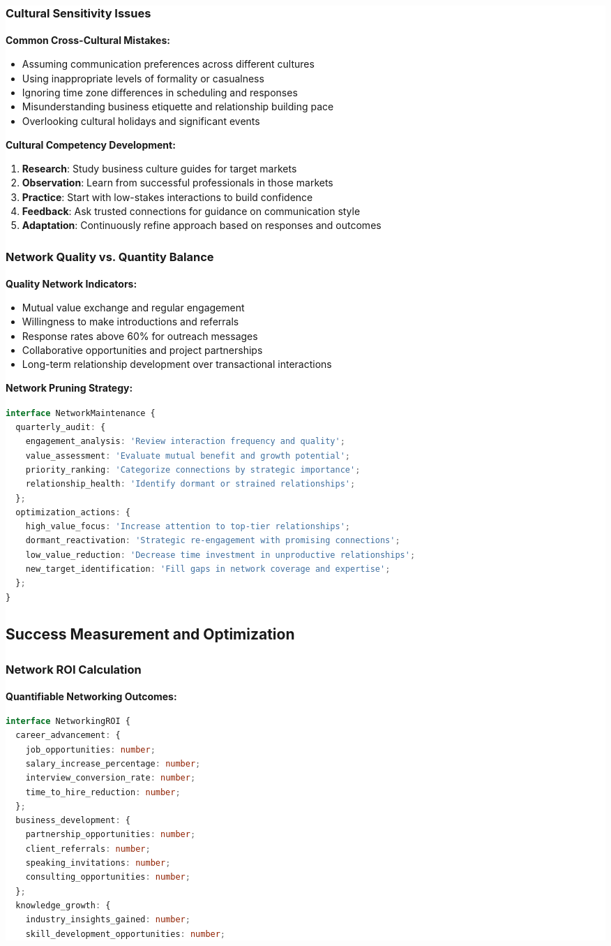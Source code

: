 ### Cultural Sensitivity Issues

**Common Cross-Cultural Mistakes:**
- Assuming communication preferences across different cultures
- Using inappropriate levels of formality or casualness
- Ignoring time zone differences in scheduling and responses
- Misunderstanding business etiquette and relationship building pace
- Overlooking cultural holidays and significant events

**Cultural Competency Development:**
1. **Research**: Study business culture guides for target markets
2. **Observation**: Learn from successful professionals in those markets
3. **Practice**: Start with low-stakes interactions to build confidence
4. **Feedback**: Ask trusted connections for guidance on communication style
5. **Adaptation**: Continuously refine approach based on responses and outcomes

### Network Quality vs. Quantity Balance

**Quality Network Indicators:**
- Mutual value exchange and regular engagement
- Willingness to make introductions and referrals
- Response rates above 60% for outreach messages
- Collaborative opportunities and project partnerships
- Long-term relationship development over transactional interactions

**Network Pruning Strategy:**
```typescript
interface NetworkMaintenance {
  quarterly_audit: {
    engagement_analysis: 'Review interaction frequency and quality';
    value_assessment: 'Evaluate mutual benefit and growth potential';
    priority_ranking: 'Categorize connections by strategic importance';
    relationship_health: 'Identify dormant or strained relationships';
  };
  optimization_actions: {
    high_value_focus: 'Increase attention to top-tier relationships';
    dormant_reactivation: 'Strategic re-engagement with promising connections';
    low_value_reduction: 'Decrease time investment in unproductive relationships';
    new_target_identification: 'Fill gaps in network coverage and expertise';
  };
}
```

## Success Measurement and Optimization

### Network ROI Calculation

**Quantifiable Networking Outcomes:**
```typescript
interface NetworkingROI {
  career_advancement: {
    job_opportunities: number;
    salary_increase_percentage: number;
    interview_conversion_rate: number;
    time_to_hire_reduction: number;
  };
  business_development: {
    partnership_opportunities: number;
    client_referrals: number;
    speaking_invitations: number;
    consulting_opportunities: number;
  };
  knowledge_growth: {
    industry_insights_gained: number;
    skill_development_opportunities: number;
```